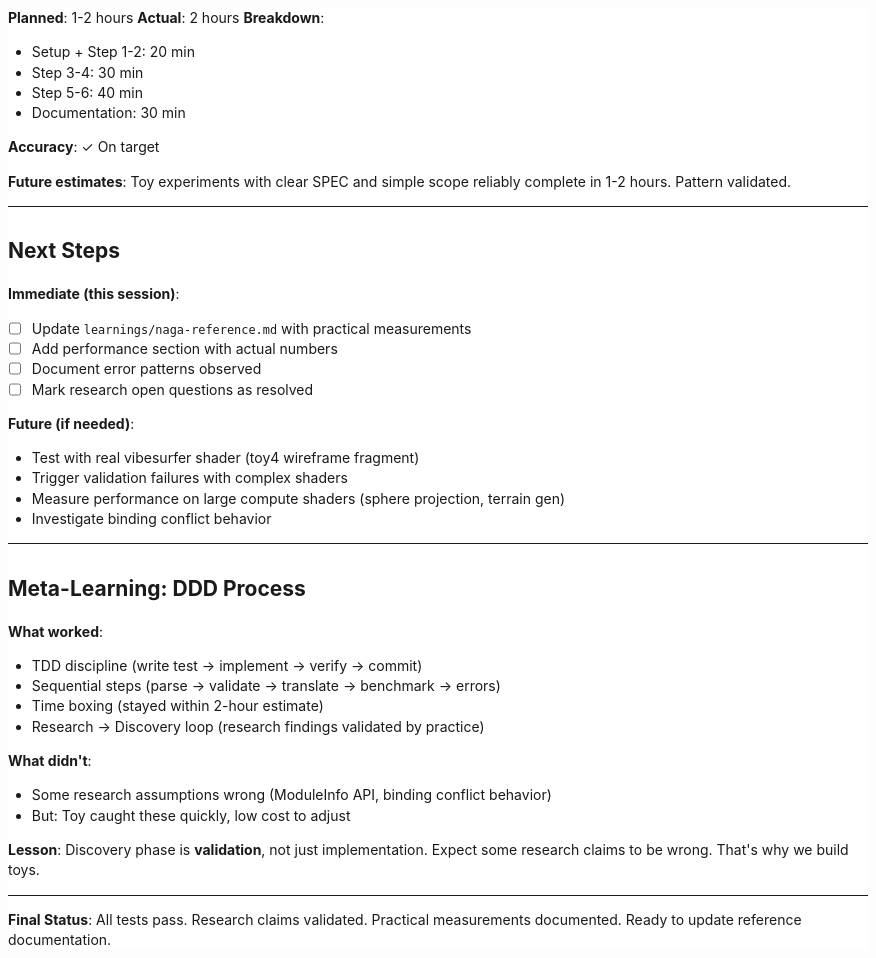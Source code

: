 **Planned**: 1-2 hours
**Actual**: 2 hours
**Breakdown**:
- Setup + Step 1-2: 20 min
- Step 3-4: 30 min
- Step 5-6: 40 min
- Documentation: 30 min

**Accuracy**: ✓ On target

**Future estimates**: Toy experiments with clear SPEC and simple scope reliably complete in 1-2 hours. Pattern validated.

---

## Next Steps

**Immediate (this session)**:
- [ ] Update `learnings/naga-reference.md` with practical measurements
- [ ] Add performance section with actual numbers
- [ ] Document error patterns observed
- [ ] Mark research open questions as resolved

**Future (if needed)**:
- Test with real vibesurfer shader (toy4 wireframe fragment)
- Trigger validation failures with complex shaders
- Measure performance on large compute shaders (sphere projection, terrain gen)
- Investigate binding conflict behavior

---

## Meta-Learning: DDD Process

**What worked**:
- TDD discipline (write test → implement → verify → commit)
- Sequential steps (parse → validate → translate → benchmark → errors)
- Time boxing (stayed within 2-hour estimate)
- Research → Discovery loop (research findings validated by practice)

**What didn't**:
- Some research assumptions wrong (ModuleInfo API, binding conflict behavior)
- But: Toy caught these quickly, low cost to adjust

**Lesson**: Discovery phase is **validation**, not just implementation. Expect some research claims to be wrong. That's why we build toys.

---

**Final Status**: All tests pass. Research claims validated. Practical measurements documented. Ready to update reference documentation.
